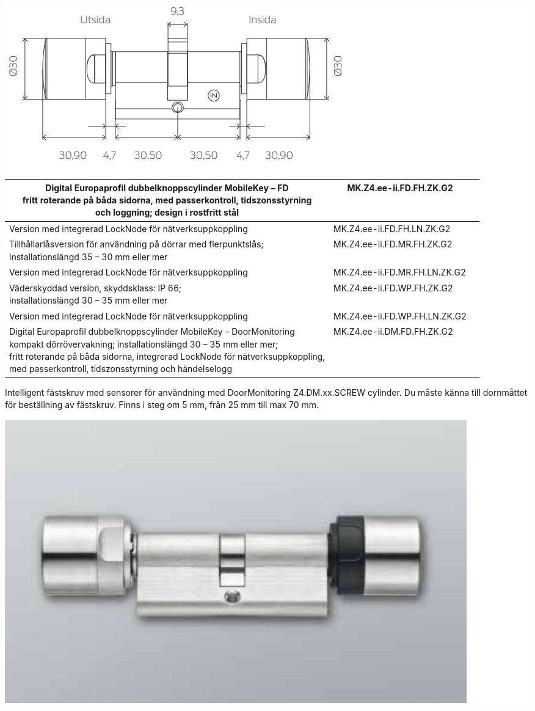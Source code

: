 ![](_page_4_Figure_20.jpeg)

| Digital Europaprofil dubbelknoppscylinder MobileKey – FD<br>fritt roterande på båda sidorna, med passerkontroll, tidszonsstyrning<br>och loggning; design i rostfritt stål                                                                                                          | MK.Z4.ee-ii.FD.FH.ZK.G2       |  |
|-------------------------------------------------------------------------------------------------------------------------------------------------------------------------------------------------------------------------------------------------------------------------------------|-------------------------------|--|
| Version med integrerad LockNode för nätverksuppkoppling                                                                                                                                                                                                                             | MK.Z4.ee-ii.FD.FH.LN.ZK.G2    |  |
| Tillhållarlåsversion för användning på dörrar med flerpunktslås;<br>installationslängd 35 – 30 mm eller mer                                                                                                                                                                         | MK.Z4.ee-ii.FD.MR.FH.ZK.G2    |  |
| Version med integrerad LockNode för nätverksuppkoppling                                                                                                                                                                                                                             | MK.Z4.ee-ii.FD.MR.FH.LN.ZK.G2 |  |
| Väderskyddad version, skyddsklass: IP 66;<br>installationslängd 30 – 35 mm eller mer                                                                                                                                                                                                | MK.Z4.ee-ii.FD.WP.FH.ZK.G2    |  |
| Version med integrerad LockNode för nätverksuppkoppling                                                                                                                                                                                                                             | MK.Z4.ee-ii.FD.WP.FH.LN.ZK.G2 |  |
| Digital Europaprofil dubbelknoppscylinder MobileKey – DoorMonitoring<br>kompakt dörrövervakning; installationslängd 30 – 35 mm eller mer;<br>fritt roterande på båda sidorna, integrerad LockNode för nätverksuppkoppling,<br>med passerkontroll, tidszonsstyrning och händelselogg | MK.Z4.ee-ii.DM.FD.FH.ZK.G2    |  |

Intelligent fästskruv med sensorer för användning med DoorMonitoring Z4.DM.xx.SCREW cylinder. Du måste känna till dornmåttet för beställning av fästskruv. Finns i steg om 5 mm, från 25 mm till max 70 mm.

![](_page_4_Picture_19.jpeg)
